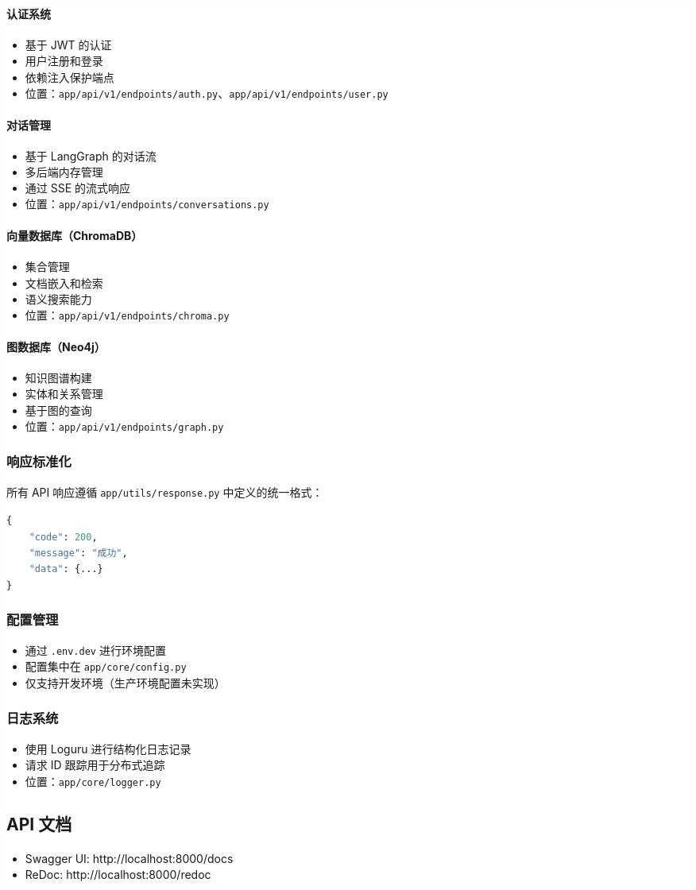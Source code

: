 #### 认证系统
- 基于 JWT 的认证
- 用户注册和登录
- 依赖注入保护端点
- 位置：`app/api/v1/endpoints/auth.py`、`app/api/v1/endpoints/user.py`

#### 对话管理
- 基于 LangGraph 的对话流
- 多后端内存管理
- 通过 SSE 的流式响应
- 位置：`app/api/v1/endpoints/conversations.py`

#### 向量数据库（ChromaDB）
- 集合管理
- 文档嵌入和检索
- 语义搜索能力
- 位置：`app/api/v1/endpoints/chroma.py`

#### 图数据库（Neo4j）
- 知识图谱构建
- 实体和关系管理
- 基于图的查询
- 位置：`app/api/v1/endpoints/graph.py`

### 响应标准化

所有 API 响应遵循 `app/utils/response.py` 中定义的统一格式：

```python
{
    "code": 200,
    "message": "成功",
    "data": {...}
}
```

### 配置管理

- 通过 `.env.dev` 进行环境配置
- 配置集中在 `app/core/config.py`
- 仅支持开发环境（生产环境配置未实现）

### 日志系统

- 使用 Loguru 进行结构化日志记录
- 请求 ID 跟踪用于分布式追踪
- 位置：`app/core/logger.py`

## API 文档

- Swagger UI: http://localhost:8000/docs
- ReDoc: http://localhost:8000/redoc
